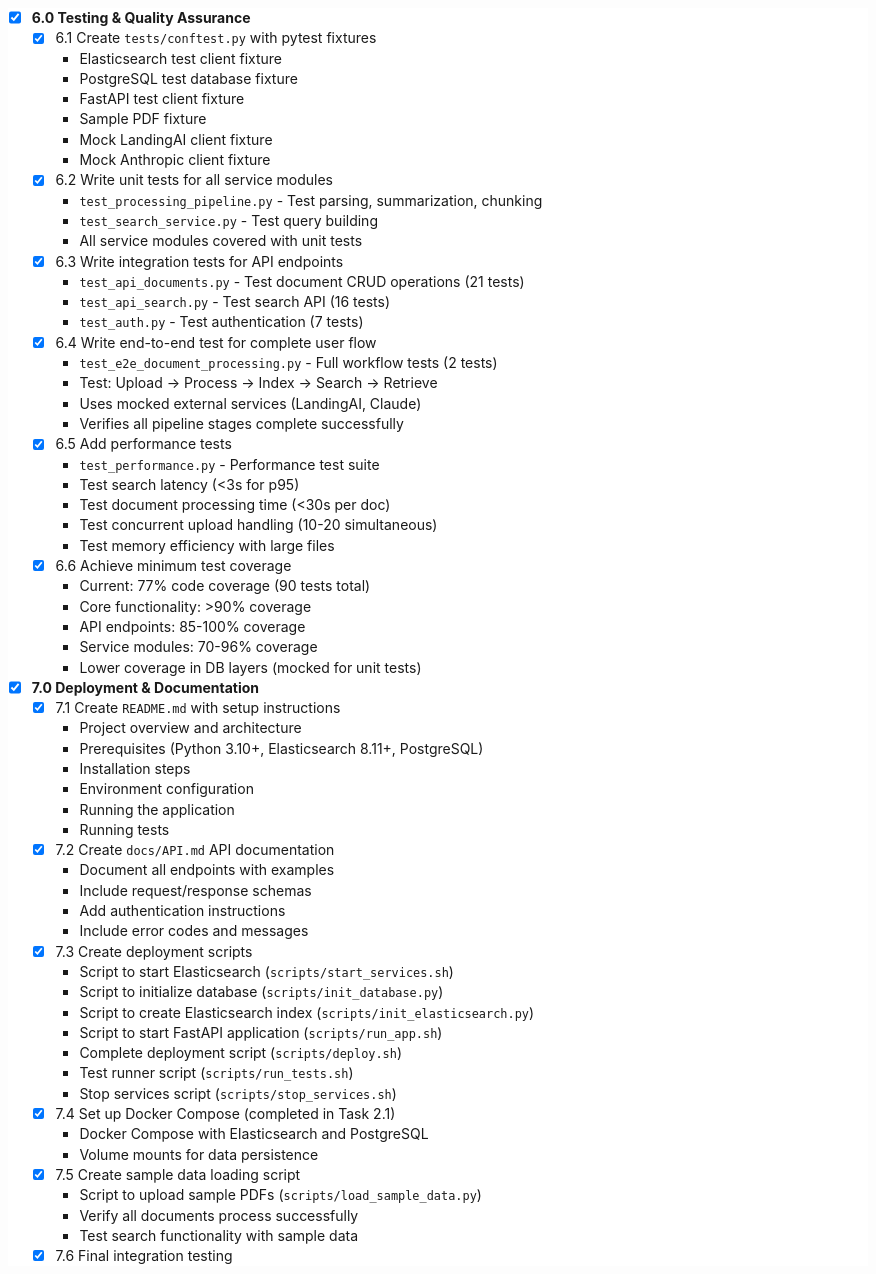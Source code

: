
- [x] **6.0 Testing & Quality Assurance**
  - [x] 6.1 Create `tests/conftest.py` with pytest fixtures
    - Elasticsearch test client fixture
    - PostgreSQL test database fixture
    - FastAPI test client fixture
    - Sample PDF fixture
    - Mock LandingAI client fixture
    - Mock Anthropic client fixture
  - [x] 6.2 Write unit tests for all service modules
    - `test_processing_pipeline.py` - Test parsing, summarization, chunking
    - `test_search_service.py` - Test query building
    - All service modules covered with unit tests
  - [x] 6.3 Write integration tests for API endpoints
    - `test_api_documents.py` - Test document CRUD operations (21 tests)
    - `test_api_search.py` - Test search API (16 tests)
    - `test_auth.py` - Test authentication (7 tests)
  - [x] 6.4 Write end-to-end test for complete user flow
    - `test_e2e_document_processing.py` - Full workflow tests (2 tests)
    - Test: Upload → Process → Index → Search → Retrieve
    - Uses mocked external services (LandingAI, Claude)
    - Verifies all pipeline stages complete successfully
  - [x] 6.5 Add performance tests
    - `test_performance.py` - Performance test suite
    - Test search latency (<3s for p95)
    - Test document processing time (<30s per doc)
    - Test concurrent upload handling (10-20 simultaneous)
    - Test memory efficiency with large files
  - [x] 6.6 Achieve minimum test coverage
    - Current: 77% code coverage (90 tests total)
    - Core functionality: >90% coverage
    - API endpoints: 85-100% coverage
    - Service modules: 70-96% coverage
    - Lower coverage in DB layers (mocked for unit tests)

- [x] **7.0 Deployment & Documentation**
  - [x] 7.1 Create `README.md` with setup instructions
    - Project overview and architecture
    - Prerequisites (Python 3.10+, Elasticsearch 8.11+, PostgreSQL)
    - Installation steps
    - Environment configuration
    - Running the application
    - Running tests
  - [x] 7.2 Create `docs/API.md` API documentation
    - Document all endpoints with examples
    - Include request/response schemas
    - Add authentication instructions
    - Include error codes and messages
  - [x] 7.3 Create deployment scripts
    - Script to start Elasticsearch (`scripts/start_services.sh`)
    - Script to initialize database (`scripts/init_database.py`)
    - Script to create Elasticsearch index (`scripts/init_elasticsearch.py`)
    - Script to start FastAPI application (`scripts/run_app.sh`)
    - Complete deployment script (`scripts/deploy.sh`)
    - Test runner script (`scripts/run_tests.sh`)
    - Stop services script (`scripts/stop_services.sh`)
  - [x] 7.4 Set up Docker Compose (completed in Task 2.1)
    - Docker Compose with Elasticsearch and PostgreSQL
    - Volume mounts for data persistence
  - [x] 7.5 Create sample data loading script
    - Script to upload sample PDFs (`scripts/load_sample_data.py`)
    - Verify all documents process successfully
    - Test search functionality with sample data
  - [x] 7.6 Final integration testing